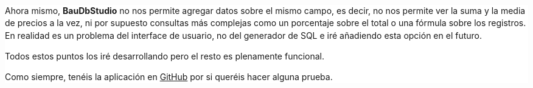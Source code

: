 Ahora mismo, **BauDbStudio** no nos permite agregar datos sobre el mismo campo, es decir, no nos permite ver la suma y la media de precios a la vez, ni por
supuesto consultas más complejas como un porcentaje sobre el total o una fórmula sobre los registros. En realidad es un problema del interface de usuario, no
del generador de SQL e iré añadiendo esta opción en el futuro.

Todos estos puntos los iré desarrollando pero el resto es plenamente funcional.

Como siempre, tenéis la aplicación en [GitHub](https://github.com/jbautistam/BauDbStudio/releases) por si queréis hacer alguna prueba.
